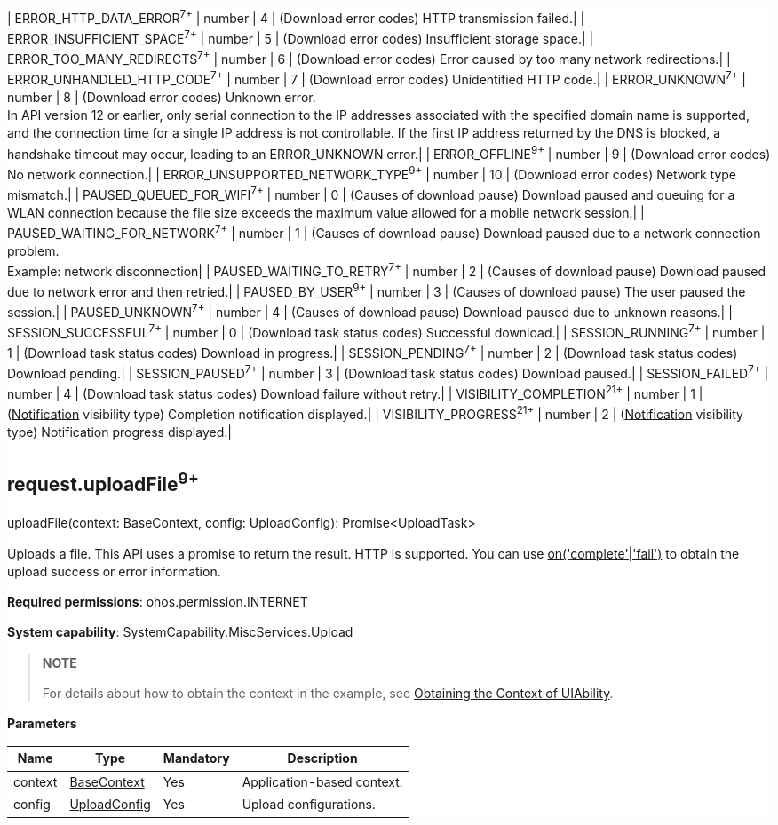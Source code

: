 | ERROR_HTTP_DATA_ERROR<sup>7+</sup> | number |   4   | (Download error codes) HTTP transmission failed.|
| ERROR_INSUFFICIENT_SPACE<sup>7+</sup> | number |   5   | (Download error codes) Insufficient storage space.|
| ERROR_TOO_MANY_REDIRECTS<sup>7+</sup> | number |   6   | (Download error codes) Error caused by too many network redirections.|
| ERROR_UNHANDLED_HTTP_CODE<sup>7+</sup> | number |   7   | (Download error codes) Unidentified HTTP code.|
| ERROR_UNKNOWN<sup>7+</sup> | number |   8   | (Download error codes) Unknown error.<br>In API version 12 or earlier, only serial connection to the IP addresses associated with the specified domain name is supported, and the connection time for a single IP address is not controllable. If the first IP address returned by the DNS is blocked, a handshake timeout may occur, leading to an ERROR_UNKNOWN error.|
| ERROR_OFFLINE<sup>9+</sup> | number |   9   | (Download error codes) No network connection.|
| ERROR_UNSUPPORTED_NETWORK_TYPE<sup>9+</sup> | number |   10   | (Download error codes) Network type mismatch.|
| PAUSED_QUEUED_FOR_WIFI<sup>7+</sup> | number |   0   | (Causes of download pause) Download paused and queuing for a WLAN connection because the file size exceeds the maximum value allowed for a mobile network session.|
| PAUSED_WAITING_FOR_NETWORK<sup>7+</sup> | number |   1   | (Causes of download pause) Download paused due to a network connection problem.<br>Example: network disconnection|
| PAUSED_WAITING_TO_RETRY<sup>7+</sup> | number |   2   | (Causes of download pause) Download paused due to network error and then retried.|
| PAUSED_BY_USER<sup>9+</sup> | number |   3   | (Causes of download pause) The user paused the session.|
| PAUSED_UNKNOWN<sup>7+</sup> | number |   4   | (Causes of download pause) Download paused due to unknown reasons.|
| SESSION_SUCCESSFUL<sup>7+</sup> | number |   0   | (Download task status codes) Successful download.|
| SESSION_RUNNING<sup>7+</sup> | number |   1   | (Download task status codes) Download in progress.|
| SESSION_PENDING<sup>7+</sup> | number |   2   | (Download task status codes) Download pending.|
| SESSION_PAUSED<sup>7+</sup> | number |   3   | (Download task status codes) Download paused.|
| SESSION_FAILED<sup>7+</sup> | number |   4   | (Download task status codes) Download failure without retry.|
| VISIBILITY_COMPLETION<sup>21+</sup> | number |   1   | ([Notification](#notification15) visibility type) Completion notification displayed.|
| VISIBILITY_PROGRESS<sup>21+</sup>   | number |   2   | ([Notification](#notification15) visibility type) Notification progress displayed.|


## request.uploadFile<sup>9+</sup>

uploadFile(context: BaseContext, config: UploadConfig): Promise&lt;UploadTask&gt;

Uploads a file. This API uses a promise to return the result. HTTP is supported. You can use [on('complete'|'fail')](#oncomplete--fail9) to obtain the upload success or error information.

**Required permissions**: ohos.permission.INTERNET

**System capability**: SystemCapability.MiscServices.Upload

> **NOTE**
>
> For details about how to obtain the context in the example, see [Obtaining the Context of UIAbility](../../application-models/uiability-usage.md#obtaining-the-context-of-uiability).

**Parameters**

| Name| Type| Mandatory| Description|
| -------- | -------- | -------- | -------- |
| context | [BaseContext](../apis-ability-kit/js-apis-inner-application-baseContext.md) | Yes| Application-based context.|
| config | [UploadConfig](#uploadconfig6) | Yes| Upload configurations.|
